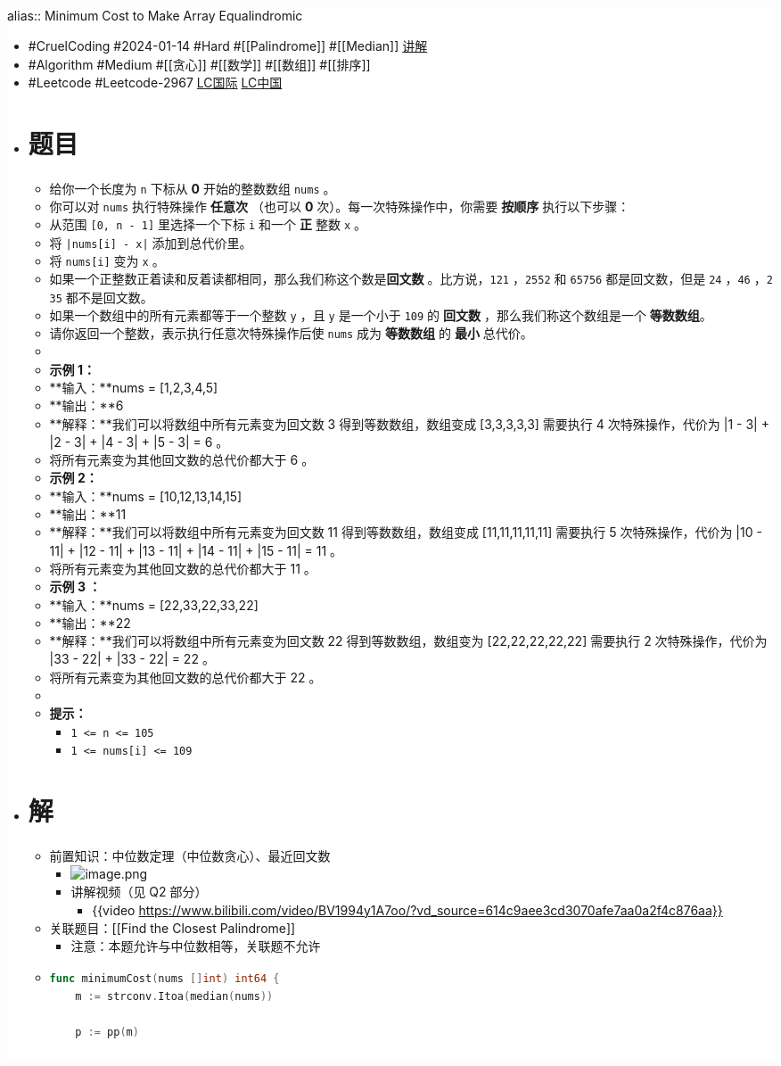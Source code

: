alias:: Minimum Cost to Make Array Equalindromic

- #CruelCoding #2024-01-14 #Hard #[[Palindrome]] #[[Median]] [讲解](https://youtu.be/O2BNWCruFZw)
- #Algorithm #Medium #[[贪心]] #[[数学]] #[[数组]] #[[排序]]
- #Leetcode #Leetcode-2967 [LC国际](https://leetcode.com/problems/minimum-cost-to-make-array-equalindromic/) [LC中国](https://leetcode.cn/problems/minimum-cost-to-make-array-equalindromic/)
- # 题目
	- 给你一个长度为 `n` 下标从 **0** 开始的整数数组 `nums` 。
	- 你可以对 `nums` 执行特殊操作 **任意次** （也可以 **0** 次）。每一次特殊操作中，你需要 **按顺序** 执行以下步骤：
	- 从范围 `[0, n - 1]` 里选择一个下标 `i` 和一个 **正** 整数 `x` 。
	- 将 `|nums[i] - x|` 添加到总代价里。
	- 将 `nums[i]` 变为 `x` 。
	- 如果一个正整数正着读和反着读都相同，那么我们称这个数是**回文数** 。比方说，`121` ，`2552` 和 `65756` 都是回文数，但是 `24` ，`46` ，`235` 都不是回文数。
	- 如果一个数组中的所有元素都等于一个整数 `y` ，且 `y` 是一个小于 `109` 的 **回文数** ，那么我们称这个数组是一个 **等数数组**。
	- 请你返回一个整数，表示执行任意次特殊操作后使 `nums` 成为 **等数数组** 的 **最小** 总代价。
	-
	- **示例 1：**
	- **输入：**nums = [1,2,3,4,5]
	- **输出：**6
	- **解释：**我们可以将数组中所有元素变为回文数 3 得到等数数组，数组变成 [3,3,3,3,3] 需要执行 4 次特殊操作，代价为 |1 - 3| + |2 - 3| + |4 - 3| + |5 - 3| = 6 。
	- 将所有元素变为其他回文数的总代价都大于 6 。
	- **示例 2：**
	- **输入：**nums = [10,12,13,14,15]
	- **输出：**11
	- **解释：**我们可以将数组中所有元素变为回文数 11 得到等数数组，数组变成 [11,11,11,11,11] 需要执行 5 次特殊操作，代价为 |10 - 11| + |12 - 11| + |13 - 11| + |14 - 11| + |15 - 11| = 11 。
	- 将所有元素变为其他回文数的总代价都大于 11 。
	- **示例 3 ：**
	- **输入：**nums = [22,33,22,33,22]
	- **输出：**22
	- **解释：**我们可以将数组中所有元素变为回文数 22 得到等数数组，数组变为 [22,22,22,22,22] 需要执行 2 次特殊操作，代价为 |33 - 22| + |33 - 22| = 22 。
	- 将所有元素变为其他回文数的总代价都大于 22 。
	-
	- **提示：**
		- `1 <= n <= 105`
		- `1 <= nums[i] <= 109`
- # 解
	- 前置知识：中位数定理（中位数贪心）、最近回文数
		- ![image.png](../assets/image_1705340742246_0.png)
		- 讲解视频（见 Q2 部分）
			- {{video https://www.bilibili.com/video/BV1994y1A7oo/?vd_source=614c9aee3cd3070afe7aa0a2f4c876aa}}
	- 关联题目：[[Find the Closest Palindrome]]
		- 注意：本题允许与中位数相等，关联题不允许
	- ```go
	  func minimumCost(nums []int) int64 {
	      m := strconv.Itoa(median(nums))
	      
	      p := pp(m)
	      